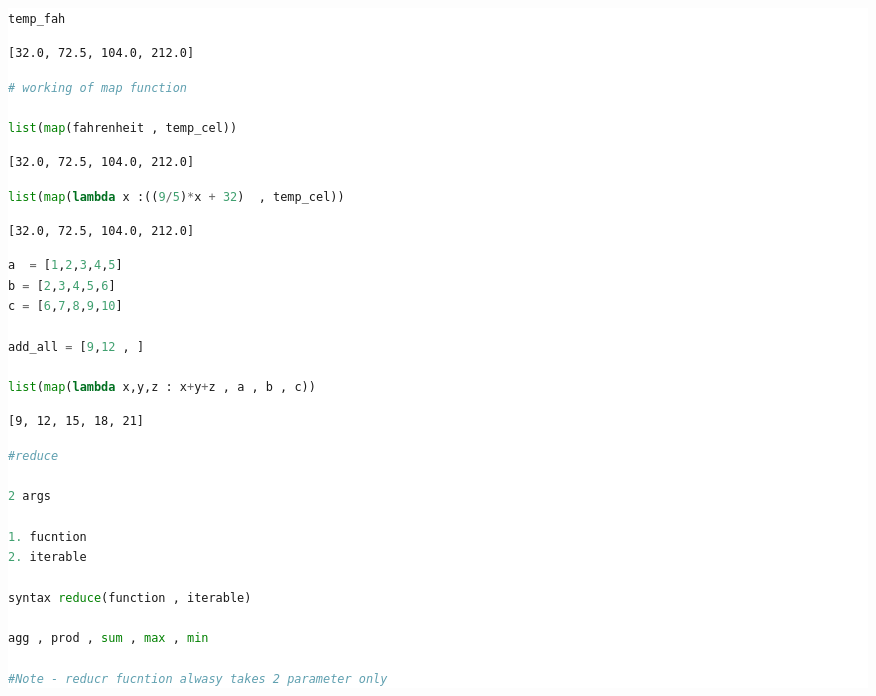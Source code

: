 
```python
temp_fah
```




    [32.0, 72.5, 104.0, 212.0]




```python
# working of map function

list(map(fahrenheit , temp_cel))
```




    [32.0, 72.5, 104.0, 212.0]




```python
list(map(lambda x :((9/5)*x + 32)  , temp_cel))
```




    [32.0, 72.5, 104.0, 212.0]




```python
a  = [1,2,3,4,5]
b = [2,3,4,5,6]
c = [6,7,8,9,10]

add_all = [9,12 , ]

list(map(lambda x,y,z : x+y+z , a , b , c))
```




    [9, 12, 15, 18, 21]




```python
#reduce

2 args

1. fucntion
2. iterable

syntax reduce(function , iterable)

agg , prod , sum , max , min

#Note - reducr fucntion alwasy takes 2 parameter only
```
